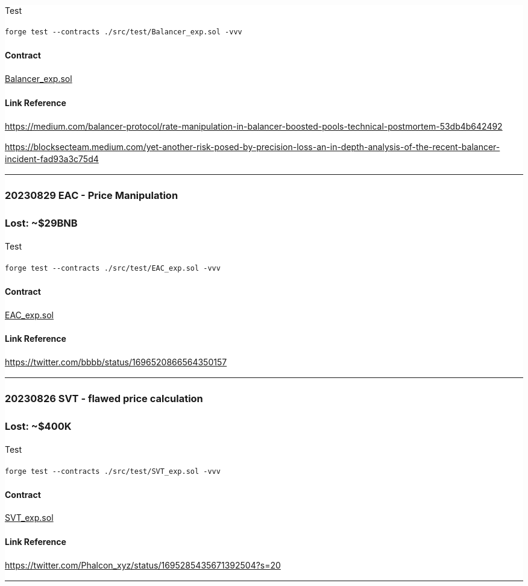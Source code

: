 Test

```
forge test --contracts ./src/test/Balancer_exp.sol -vvv
```

#### Contract

[Balancer_exp.sol](src/test/Balancer_exp.sol)

#### Link Reference

https://medium.com/balancer-protocol/rate-manipulation-in-balancer-boosted-pools-technical-postmortem-53db4b642492

https://blocksecteam.medium.com/yet-another-risk-posed-by-precision-loss-an-in-depth-analysis-of-the-recent-balancer-incident-fad93a3c75d4

---

### 20230829 EAC - Price Manipulation

### Lost: ~$29BNB

Test

```
forge test --contracts ./src/test/EAC_exp.sol -vvv
```

#### Contract

[EAC_exp.sol](src/test/EAC_exp.sol)

#### Link Reference

https://twitter.com/bbbb/status/1696520866564350157

---

### 20230826 SVT - flawed price calculation

### Lost: ~$400K

Test

```
forge test --contracts ./src/test/SVT_exp.sol -vvv
```

#### Contract

[SVT_exp.sol](src/test/SVT_exp.sol)

#### Link Reference

https://twitter.com/Phalcon_xyz/status/1695285435671392504?s=20

---